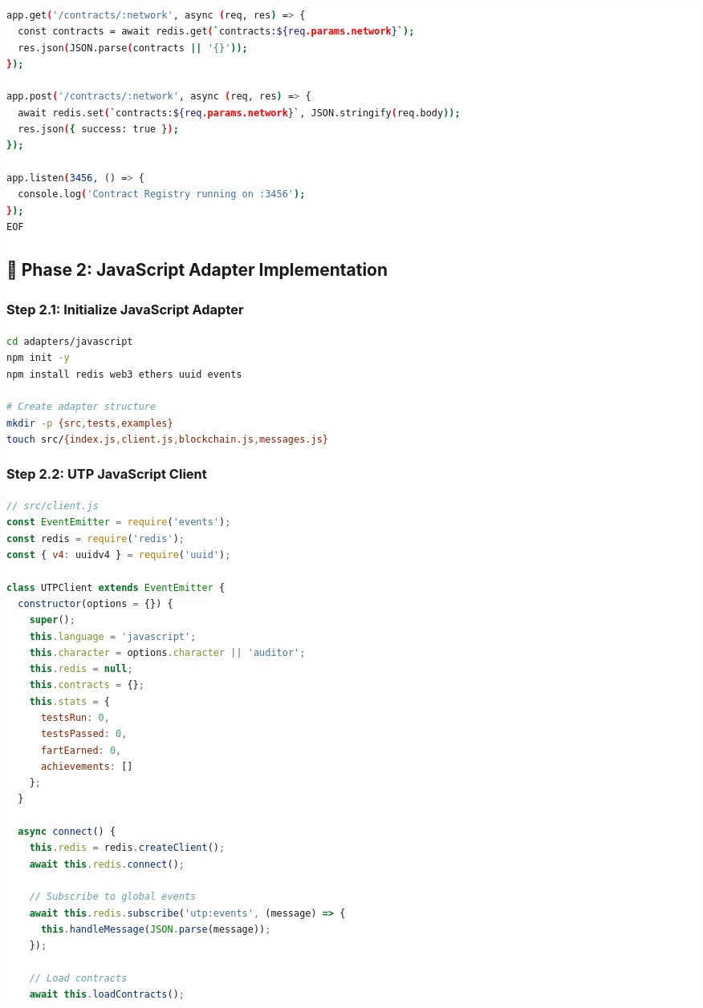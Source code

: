 ```bash
app.get('/contracts/:network', async (req, res) => {
  const contracts = await redis.get(`contracts:${req.params.network}`);
  res.json(JSON.parse(contracts || '{}'));
});

app.post('/contracts/:network', async (req, res) => {
  await redis.set(`contracts:${req.params.network}`, JSON.stringify(req.body));
  res.json({ success: true });
});

app.listen(3456, () => {
  console.log('Contract Registry running on :3456');
});
EOF
```

## 🔧 Phase 2: JavaScript Adapter Implementation

### Step 2.1: Initialize JavaScript Adapter
```bash
cd adapters/javascript
npm init -y
npm install redis web3 ethers uuid events

# Create adapter structure
mkdir -p {src,tests,examples}
touch src/{index.js,client.js,blockchain.js,messages.js}
```

### Step 2.2: UTP JavaScript Client
```javascript
// src/client.js
const EventEmitter = require('events');
const redis = require('redis');
const { v4: uuidv4 } = require('uuid');

class UTPClient extends EventEmitter {
  constructor(options = {}) {
    super();
    this.language = 'javascript';
    this.character = options.character || 'auditor';
    this.redis = null;
    this.contracts = {};
    this.stats = {
      testsRun: 0,
      testsPassed: 0,
      fartEarned: 0,
      achievements: []
    };
  }

  async connect() {
    this.redis = redis.createClient();
    await this.redis.connect();
    
    // Subscribe to global events
    await this.redis.subscribe('utp:events', (message) => {
      this.handleMessage(JSON.parse(message));
    });
    
    // Load contracts
    await this.loadContracts();
```